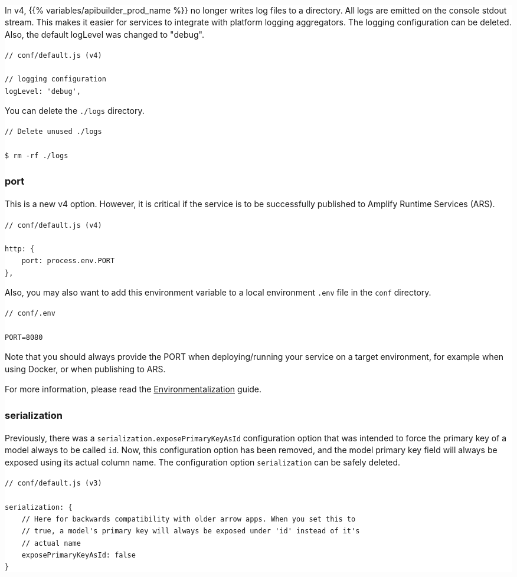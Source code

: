 In v4, {{% variables/apibuilder_prod_name %}} no longer writes log files to a directory. All logs are emitted on the console stdout stream. This makes it easier for services to integrate with platform logging aggregators. The logging configuration can be deleted. Also, the default logLevel was changed to "debug".

```
// conf/default.js (v4)

// logging configuration
logLevel: 'debug',
```

You can delete the `./logs` directory.

```
// Delete unused ./logs

$ rm -rf ./logs
```

### port

This is a new v4 option. However, it is critical if the service is to be successfully published to Amplify Runtime Services (ARS).

```
// conf/default.js (v4)

http: {
    port: process.env.PORT
},
```

Also, you may also want to add this environment variable to a local environment `.env` file in the `conf` directory.

```
// conf/.env

PORT=8080
```

Note that you should always provide the PORT when deploying/running your service on a target environment, for example when using Docker, or when publishing to ARS.

For more information, please read the [Environmentalization](/docs/how_to/environmentalization/) guide.

### serialization

Previously, there was a `serialization.exposePrimaryKeyAsId` configuration option that was intended to force the primary key of a model always to be called `id`. Now, this configuration option has been removed, and the model primary key field will always be exposed using its actual column name. The configuration option `serialization` can be safely deleted.

```
// conf/default.js (v3)

serialization: {
    // Here for backwards compatibility with older arrow apps. When you set this to
    // true, a model's primary key will always be exposed under 'id' instead of it's
    // actual name
    exposePrimaryKeyAsId: false
}
```
